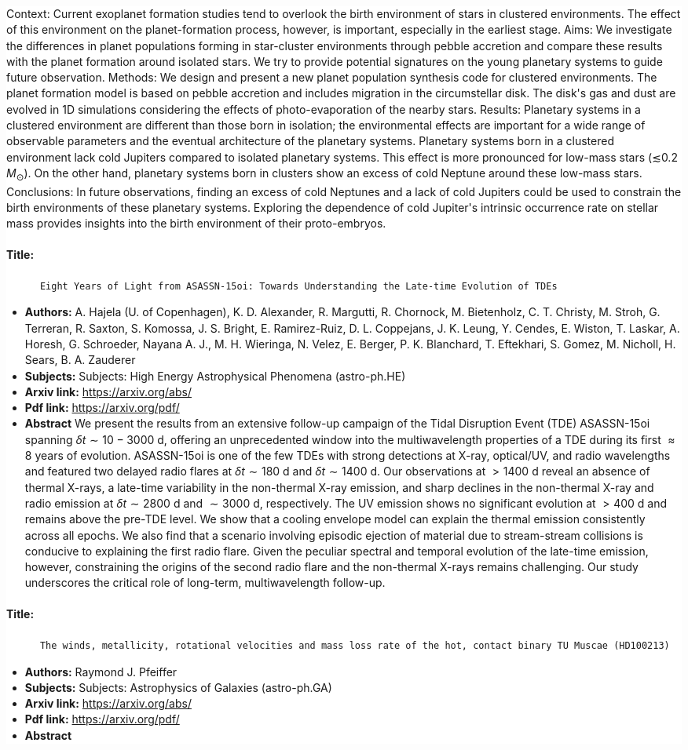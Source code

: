  Context: Current exoplanet formation studies tend to overlook the birth environment of stars in clustered environments. The effect of this environment on the planet-formation process, however, is important, especially in the earliest stage. Aims: We investigate the differences in planet populations forming in star-cluster environments through pebble accretion and compare these results with the planet formation around isolated stars. We try to provide potential signatures on the young planetary systems to guide future observation. Methods: We design and present a new planet population synthesis code for clustered environments. The planet formation model is based on pebble accretion and includes migration in the circumstellar disk. The disk's gas and dust are evolved in 1D simulations considering the effects of photo-evaporation of the nearby stars. Results: Planetary systems in a clustered environment are different than those born in isolation; the environmental effects are important for a wide range of observable parameters and the eventual architecture of the planetary systems. Planetary systems born in a clustered environment lack cold Jupiters compared to isolated planetary systems. This effect is more pronounced for low-mass stars ($\lesssim$0.2 $M_\odot$). On the other hand, planetary systems born in clusters show an excess of cold Neptune around these low-mass stars. Conclusions: In future observations, finding an excess of cold Neptunes and a lack of cold Jupiters could be used to constrain the birth environments of these planetary systems. Exploring the dependence of cold Jupiter's intrinsic occurrence rate on stellar mass provides insights into the birth environment of their proto-embryos.
#### Title:
          Eight Years of Light from ASASSN-15oi: Towards Understanding the Late-time Evolution of TDEs
 - **Authors:** A. Hajela (U. of Copenhagen), K. D. Alexander, R. Margutti, R. Chornock, M. Bietenholz, C. T. Christy, M. Stroh, G. Terreran, R. Saxton, S. Komossa, J. S. Bright, E. Ramirez-Ruiz, D. L. Coppejans, J. K. Leung, Y. Cendes, E. Wiston, T. Laskar, A. Horesh, G. Schroeder, Nayana A. J., M. H. Wieringa, N. Velez, E. Berger, P. K. Blanchard, T. Eftekhari, S. Gomez, M. Nicholl, H. Sears, B. A. Zauderer
 - **Subjects:** Subjects:
High Energy Astrophysical Phenomena (astro-ph.HE)
 - **Arxiv link:** https://arxiv.org/abs/
 - **Pdf link:** https://arxiv.org/pdf/
 - **Abstract**
 We present the results from an extensive follow-up campaign of the Tidal Disruption Event (TDE) ASASSN-15oi spanning $\delta t \sim 10 - 3000$ d, offering an unprecedented window into the multiwavelength properties of a TDE during its first $\approx 8$ years of evolution. ASASSN-15oi is one of the few TDEs with strong detections at X-ray, optical/UV, and radio wavelengths and featured two delayed radio flares at $\delta t \sim 180$ d and $\delta t \sim 1400$ d. Our observations at $> 1400$ d reveal an absence of thermal X-rays, a late-time variability in the non-thermal X-ray emission, and sharp declines in the non-thermal X-ray and radio emission at $\delta t \sim 2800$ d and $\sim 3000$ d, respectively. The UV emission shows no significant evolution at $>400$ d and remains above the pre-TDE level. We show that a cooling envelope model can explain the thermal emission consistently across all epochs. We also find that a scenario involving episodic ejection of material due to stream-stream collisions is conducive to explaining the first radio flare. Given the peculiar spectral and temporal evolution of the late-time emission, however, constraining the origins of the second radio flare and the non-thermal X-rays remains challenging. Our study underscores the critical role of long-term, multiwavelength follow-up.
#### Title:
          The winds, metallicity, rotational velocities and mass loss rate of the hot, contact binary TU Muscae (HD100213)
 - **Authors:** Raymond J. Pfeiffer
 - **Subjects:** Subjects:
Astrophysics of Galaxies (astro-ph.GA)
 - **Arxiv link:** https://arxiv.org/abs/
 - **Pdf link:** https://arxiv.org/pdf/
 - **Abstract**